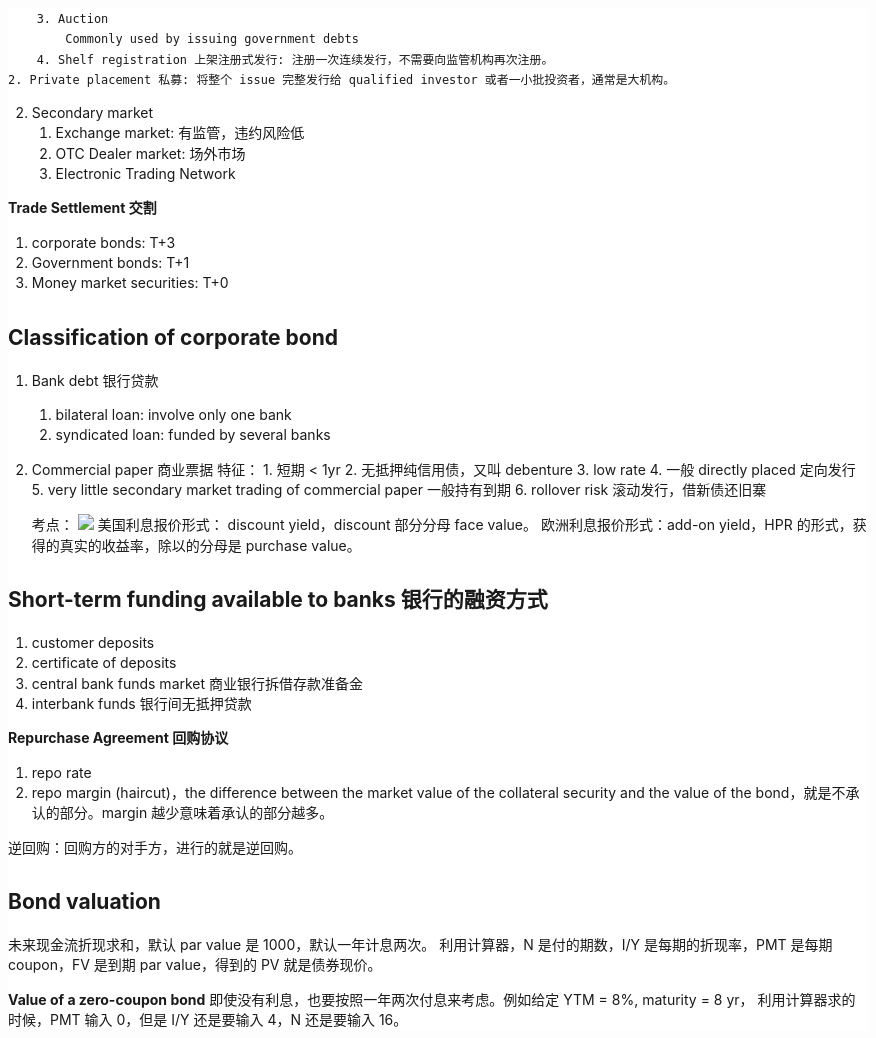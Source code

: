         3. Auction
            Commonly used by issuing government debts
        4. Shelf registration 上架注册式发行: 注册一次连续发行，不需要向监管机构再次注册。
    2. Private placement 私募: 将整个 issue 完整发行给 qualified investor 或者一小批投资者，通常是大机构。

2. Secondary market
    1. Exchange market: 有监管，违约风险低
    2. OTC Dealer market: 场外市场
    3. Electronic Trading Network

**Trade Settlement 交割**
1. corporate bonds: T+3
2. Government bonds: T+1
3. Money market securities: T+0

## Classification of corporate bond
1. Bank debt 银行贷款
    1. bilateral loan: involve only one bank
    2. syndicated loan: funded by several banks
2. Commercial paper 商业票据
    特征：
        1. 短期 < 1yr
        2. 无抵押纯信用债，又叫 debenture
        3. low rate
        4. 一般 directly placed 定向发行
        5. very little secondary market trading of commercial paper 一般持有到期
        6. rollover risk 滚动发行，借新债还旧寨

    考点：
        ![](https://i.imgur.com/WQW3KYZ.png)
        美国利息报价形式： discount yield，discount 部分分母 face value。
        欧洲利息报价形式：add-on yield，HPR 的形式，获得的真实的收益率，除以的分母是 purchase value。

## Short-term funding available to banks 银行的融资方式
1. customer deposits
2. certificate of deposits
3. central bank funds market 商业银行拆借存款准备金
4. interbank funds 银行间无抵押贷款

**Repurchase Agreement 回购协议**
1. repo rate
2. repo margin (haircut)，the difference between the market value of the collateral security and the value of the bond，就是不承认的部分。margin 越少意味着承认的部分越多。

逆回购：回购方的对手方，进行的就是逆回购。

## Bond valuation
未来现金流折现求和，默认 par value 是 1000，默认一年计息两次。
利用计算器，N 是付的期数，I/Y 是每期的折现率，PMT 是每期 coupon，FV 是到期 par value，得到的 PV 就是债券现价。

**Value of a zero-coupon bond**
即使没有利息，也要按照一年两次付息来考虑。例如给定 YTM = 8%, maturity = 8 yr， 利用计算器求的时候，PMT 输入 0，但是 I/Y 还是要输入 4，N 还是要输入 16。
